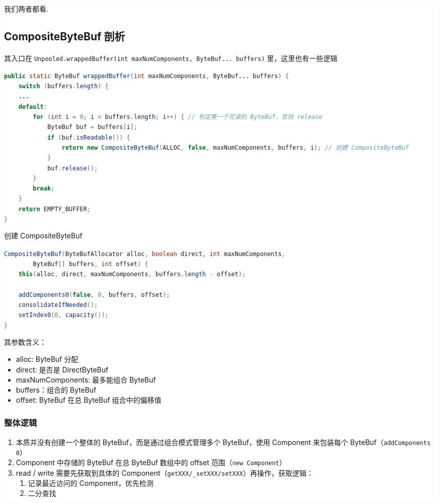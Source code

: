 我们两者都看.

## CompositeByteBuf 剖析

其入口在 `Unpooled.wrappedBuffer(int maxNumComponents, ByteBuf... buffers)` 里，这里也有一些逻辑

```java
public static ByteBuf wrappedBuffer(int maxNumComponents, ByteBuf... buffers) {
    switch (buffers.length) {
    ...
    default:
        for (int i = 0; i < buffers.length; i++) { // 判定第一个可读的 ByteBuf，否则 release
            ByteBuf buf = buffers[i];
            if (buf.isReadable()) {
                return new CompositeByteBuf(ALLOC, false, maxNumComponents, buffers, i); // 创建 CompositeByteBuf
            }
            buf.release();
        }
        break;
    }
    return EMPTY_BUFFER;
}
```

创建 CompositeByteBuf

```java
CompositeByteBuf(ByteBufAllocator alloc, boolean direct, int maxNumComponents,
        ByteBuf[] buffers, int offset) {
    this(alloc, direct, maxNumComponents, buffers.length - offset);

    addComponents0(false, 0, buffers, offset);
    consolidateIfNeeded();
    setIndex0(0, capacity());
}
```

其参数含义：

- alloc: ByteBuf 分配
- direct: 是否是 DirectByteBuf
- maxNumComponents: 最多能组合 ByteBuf
- buffers：组合的 ByteBuf
- offset: ByteBuf 在总 ByteBuf 组合中的偏移值

### 整体逻辑

1. 本质并没有创建一个整体的 ByteBuf，而是通过组合模式管理多个 ByteBuf，使用 Component 来包装每个 ByteBuf（`addComponents0`）
2. Component 中存储的 ByteBuf 在总 ByteBuf 数组中的 offset 范围（`new Component`）
3. read / write 需要先获取到具体的 Component（`getXXX/_setXXX/setXXX`）再操作，获取逻辑：
    1. 记录最近访问的 Component，优先检测
    2. 二分查找

